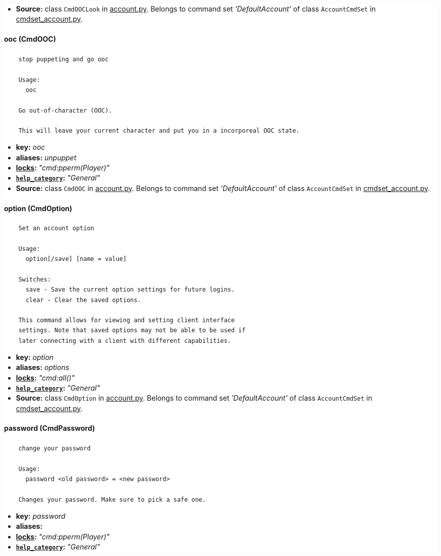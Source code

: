 - **Source:** class `CmdOOCLook` in [account.py](https://github.com/evennia/evennia/tree/master/evennia/commands/default/account.py).
Belongs to command set *'DefaultAccount'* of class `AccountCmdSet` in [cmdset_account.py](https://github.com/evennia/evennia/tree/master/evennia/commands/default/cmdset_account.py).


#### ooc (CmdOOC)
```
    stop puppeting and go ooc

    Usage:
      ooc

    Go out-of-character (OOC).

    This will leave your current character and put you in a incorporeal OOC state.
```
- **key:** *ooc*
- **aliases:** *unpuppet*
- **[locks](./Locks):** *"cmd:pperm(Player)"*
- **[`help_category`](./Help-System):** *"General"*
- **Source:** class `CmdOOC` in [account.py](https://github.com/evennia/evennia/tree/master/evennia/commands/default/account.py).
Belongs to command set *'DefaultAccount'* of class `AccountCmdSet` in [cmdset_account.py](https://github.com/evennia/evennia/tree/master/evennia/commands/default/cmdset_account.py).


#### option (CmdOption)
```
    Set an account option

    Usage:
      option[/save] [name = value]

    Switches:
      save - Save the current option settings for future logins.
      clear - Clear the saved options.

    This command allows for viewing and setting client interface
    settings. Note that saved options may not be able to be used if
    later connecting with a client with different capabilities.
```
- **key:** *option*
- **aliases:** *options*
- **[locks](./Locks):** *"cmd:all()"*
- **[`help_category`](./Help-System):** *"General"*
- **Source:** class `CmdOption` in [account.py](https://github.com/evennia/evennia/tree/master/evennia/commands/default/account.py).
Belongs to command set *'DefaultAccount'* of class `AccountCmdSet` in [cmdset_account.py](https://github.com/evennia/evennia/tree/master/evennia/commands/default/cmdset_account.py).


#### password (CmdPassword)
```
    change your password

    Usage:
      password <old password> = <new password>

    Changes your password. Make sure to pick a safe one.
```
- **key:** *password*
- **aliases:** 
- **[locks](./Locks):** *"cmd:pperm(Player)"*
- **[`help_category`](./Help-System):** *"General"*